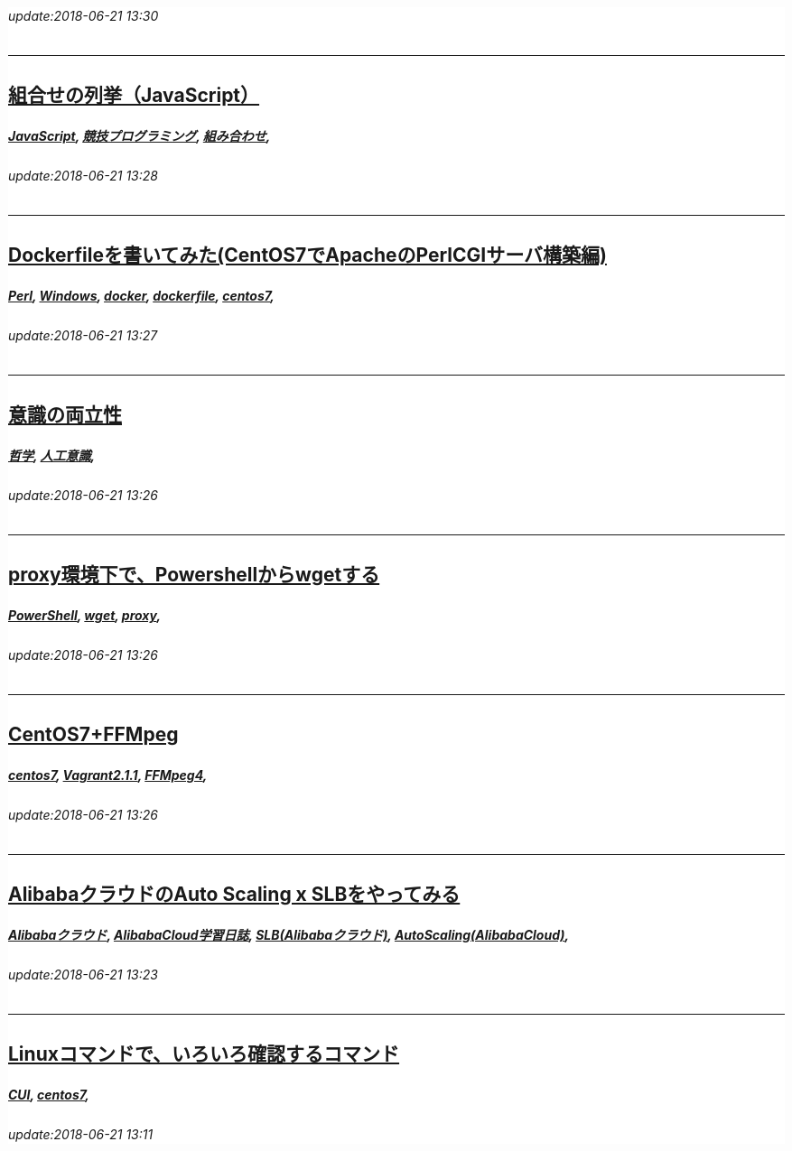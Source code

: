 ###### update:2018-06-21 13:30
---
## [組合せの列挙（JavaScript）](https://qiita.com/kunimitaiyoh/items/05de1fdcad096a7022a0)
##### [JavaScript](https://qiita.com/tags/JavaScript), [競技プログラミング](https://qiita.com/tags/競技プログラミング), [組み合わせ](https://qiita.com/tags/組み合わせ), 
###### update:2018-06-21 13:28
---
## [Dockerfileを書いてみた(CentOS7でApacheのPerlCGIサーバ構築編)](https://qiita.com/ditflame/items/f716b9b23cd42afe441b)
##### [Perl](https://qiita.com/tags/Perl), [Windows](https://qiita.com/tags/Windows), [docker](https://qiita.com/tags/docker), [dockerfile](https://qiita.com/tags/dockerfile), [centos7](https://qiita.com/tags/centos7), 
###### update:2018-06-21 13:27
---
## [意識の両立性](https://qiita.com/oruchin1122/items/b024c0c18fef235162c2)
##### [哲学](https://qiita.com/tags/哲学), [人工意識](https://qiita.com/tags/人工意識), 
###### update:2018-06-21 13:26
---
## [proxy環境下で、Powershellからwgetする](https://qiita.com/taku_ymgm/items/484de53e6d3e71b8c61e)
##### [PowerShell](https://qiita.com/tags/PowerShell), [wget](https://qiita.com/tags/wget), [proxy](https://qiita.com/tags/proxy), 
###### update:2018-06-21 13:26
---
## [CentOS7+FFMpeg](https://qiita.com/RayDoe/items/4bd1ac54ad4cc17b053a)
##### [centos7](https://qiita.com/tags/centos7), [Vagrant2.1.1](https://qiita.com/tags/Vagrant2.1.1), [FFMpeg4](https://qiita.com/tags/FFMpeg4), 
###### update:2018-06-21 13:26
---
## [AlibabaクラウドのAuto Scaling x SLBをやってみる](https://qiita.com/wa-ta-ru/items/7a9f56eb0fd84d1962e4)
##### [Alibabaクラウド](https://qiita.com/tags/Alibabaクラウド), [AlibabaCloud学習日誌](https://qiita.com/tags/AlibabaCloud学習日誌), [SLB(Alibabaクラウド)](https://qiita.com/tags/SLB(Alibabaクラウド)), [AutoScaling(AlibabaCloud)](https://qiita.com/tags/AutoScaling(AlibabaCloud)), 
###### update:2018-06-21 13:23
---
## [Linuxコマンドで、いろいろ確認するコマンド](https://qiita.com/hirohiro77/items/aaa55cbaaa73976670dd)
##### [CUI](https://qiita.com/tags/CUI), [centos7](https://qiita.com/tags/centos7), 
###### update:2018-06-21 13:11